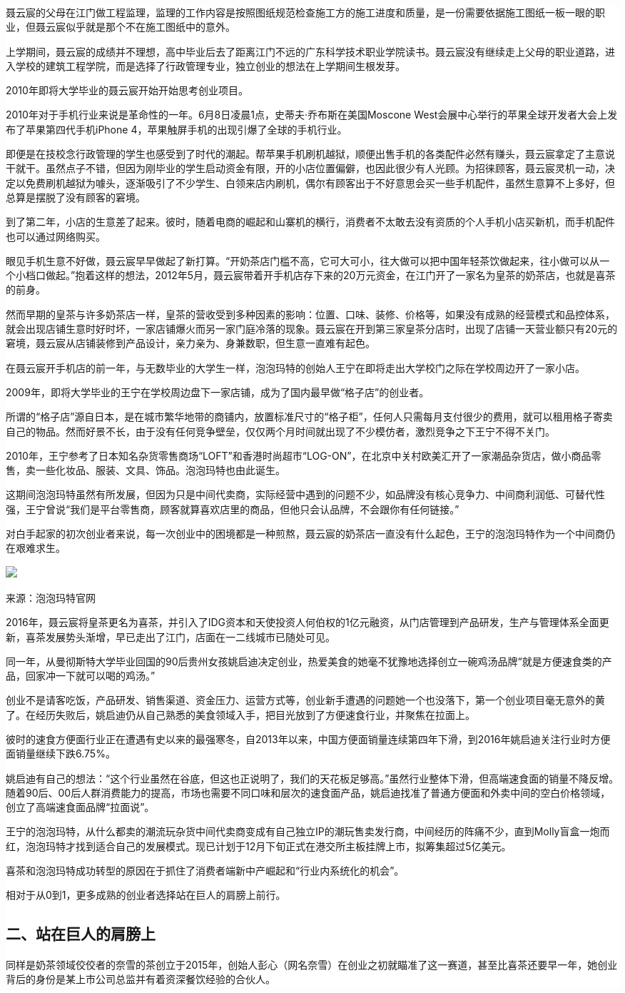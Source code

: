 聂云宸的父母在江门做工程监理，监理的工作内容是按照图纸规范检查施工方的施工进度和质量，是一份需要依据施工图纸一板一眼的职业，但聂云宸似乎就是那个不在施工图纸中的意外。

上学期间，聂云宸的成绩并不理想，高中毕业后去了距离江门不远的广东科学技术职业学院读书。聂云宸没有继续走上父母的职业道路，进入学校的建筑工程学院，而是选择了行政管理专业，独立创业的想法在上学期间生根发芽。

2010年即将大学毕业的聂云宸开始开始思考创业项目。

2010年对于手机行业来说是革命性的一年。6月8日凌晨1点，史蒂夫·乔布斯在美国Moscone West会展中心举行的苹果全球开发者大会上发布了苹果第四代手机iPhone 4，苹果触屏手机的出现引爆了全球的手机行业。

即便是在技校念行政管理的学生也感受到了时代的潮起。帮苹果手机刷机越狱，顺便出售手机的各类配件必然有赚头，聂云宸拿定了主意说干就干。虽然点子不错，但因为刚毕业的学生启动资金有限，开的小店位置偏僻，也因此很少有人光顾。为招徕顾客，聂云宸灵机一动，决定以免费刷机越狱为噱头，逐渐吸引了不少学生、白领来店内刷机，偶尔有顾客出于不好意思会买一些手机配件，虽然生意算不上多好，但总算是摆脱了没有顾客的窘境。

到了第二年，小店的生意差了起来。彼时，随着电商的崛起和山寨机的横行，消费者不太敢去没有资质的个人手机小店买新机，而手机配件也可以通过网络购买。

眼见手机生意不好做，聂云宸早早做起了新打算。“开奶茶店门槛不高，它可大可小，往大做可以把中国年轻茶饮做起来，往小做可以从一个小档口做起。”抱着这样的想法，2012年5月，聂云宸带着开手机店存下来的20万元资金，在江门开了一家名为皇茶的奶茶店，也就是喜茶的前身。

然而早期的皇茶与许多奶茶店一样，皇茶的营收受到多种因素的影响：位置、口味、装修、价格等，如果没有成熟的经营模式和品控体系，就会出现店铺生意时好时坏，一家店铺爆火而另一家门庭冷落的现象。聂云宸在开到第三家皇茶分店时，出现了店铺一天营业额只有20元的窘境，聂云宸从店铺装修到产品设计，亲力亲为、身兼数职，但生意一直难有起色。

在聂云宸开手机店的前一年，与无数毕业的大学生一样，泡泡玛特的创始人王宁在即将走出大学校门之际在学校周边开了一家小店。

2009年，即将大学毕业的王宁在学校周边盘下一家店铺，成为了国内最早做“格子店”的创业者。

所谓的“格子店”源自日本，是在城市繁华地带的商铺内，放置标准尺寸的“格子柜”，任何人只需每月支付很少的费用，就可以租用格子寄卖自己的物品。然而好景不长，由于没有任何竞争壁垒，仅仅两个月时间就出现了不少模仿者，激烈竞争之下王宁不得不关门。

2010年，王宁参考了日本知名杂货零售商场“LOFT”和香港时尚超市“LOG-ON”，在北京中关村欧美汇开了一家潮品杂货店，做小商品零售，卖一些化妆品、服装、文具、饰品。泡泡玛特也由此诞生。

这期间泡泡玛特虽然有所发展，但因为只是中间代卖商，实际经营中遇到的问题不少，如品牌没有核心竞争力、中间商利润低、可替代性强，王宁曾说“我们是平台零售商，顾客就算喜欢店里的商品，但他只会认品牌，不会跟你有任何链接。”

对白手起家的初次创业者来说，每一次创业中的困境都是一种煎熬，聂云宸的奶茶店一直没有什么起色，王宁的泡泡玛特作为一个中间商仍在艰难求生。

![](https://image.woshipm.com/wp-files/2020/11/ozmvTvzlAMwLEPbfbN1e.png)

来源：泡泡玛特官网

2016年，聂云宸将皇茶更名为喜茶，并引入了IDG资本和天使投资人何伯权的1亿元融资，从门店管理到产品研发，生产与管理体系全面更新，喜茶发展势头渐增，早已走出了江门，店面在一二线城市已随处可见。

同一年，从曼彻斯特大学毕业回国的90后贵州女孩姚启迪决定创业，热爱美食的她毫不犹豫地选择创立一碗鸡汤品牌“就是方便速食类的产品，回家冲一下就可以喝的鸡汤。”

创业不是请客吃饭，产品研发、销售渠道、资金压力、运营方式等，创业新手遭遇的问题她一个也没落下，第一个创业项目毫无意外的黄了。在经历失败后，姚启迪仍从自己熟悉的美食领域入手，把目光放到了方便速食行业，并聚焦在拉面上。

彼时的速食方便面行业正在遭遇有史以来的最强寒冬，自2013年以来，中国方便面销量连续第四年下滑，到2016年姚启迪关注行业时方便面销量继续下跌6.75%。

姚启迪有自己的想法：“这个行业虽然在谷底，但这也正说明了，我们的天花板足够高。”虽然行业整体下滑，但高端速食面的销量不降反增。随着90后、00后人群消费能力的提高，市场也需要不同口味和层次的速食面产品，姚启迪找准了普通方便面和外卖中间的空白价格领域，创立了高端速食面品牌“拉面说”。

王宁的泡泡玛特，从什么都卖的潮流玩杂货中间代卖商变成有自己独立IP的潮玩售卖发行商，中间经历的阵痛不少，直到Molly盲盒一炮而红，泡泡玛特才找到适合自己的发展模式。现已计划于12月下旬正式在港交所主板挂牌上市，拟筹集超过5亿美元。

喜茶和泡泡玛特成功转型的原因在于抓住了消费者端新中产崛起和“行业内系统化的机会”。

相对于从0到1，更多成熟的创业者选择站在巨人的肩膀上前行。

## 二、站在巨人的肩膀上

同样是奶茶领域佼佼者的奈雪的茶创立于2015年，创始人彭心（网名奈雪）在创业之初就瞄准了这一赛道，甚至比喜茶还要早一年，她创业背后的身份是某上市公司总监并有着资深餐饮经验的合伙人。
